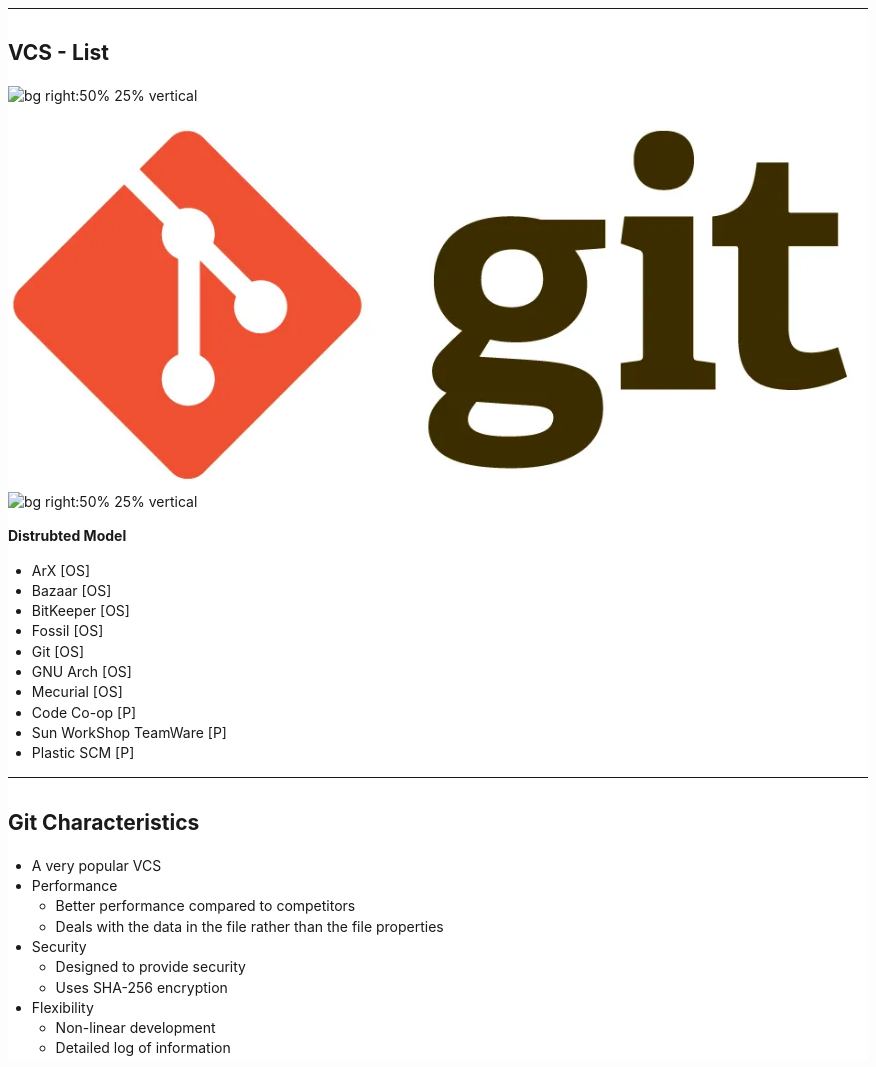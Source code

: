 </div>

---

## VCS - List

![bg right:50% 25% vertical](https://upload.wikimedia.org/wikipedia/commons/thumb/c/c6/Fossil_SCM_logo.svg/170px-Fossil_SCM_logo.svg.png)
![bg right:50% 25% vertical](../../figures/git.png)
![bg right:50% 25% vertical](https://upload.wikimedia.org/wikipedia/commons/thumb/0/0e/Mercurial_no_border_logo.svg/800px-Mercurial_no_border_logo.svg.png)

**Distrubted Model**

- ArX [OS]
- Bazaar [OS]
- BitKeeper [OS]
- Fossil [OS]
- Git [OS]
- GNU Arch [OS]
- Mecurial [OS]
- Code Co-op [P]
- Sun WorkShop TeamWare [P]
- Plastic SCM [P]
---

## Git Characteristics 

- A very popular VCS
- Performance
  - Better performance compared to competitors
  - Deals with the data in the file rather than the file properties
- Security
  - Designed to provide security
  - Uses SHA-256 encryption
- Flexibility
  - Non-linear development
  - Detailed log of information
